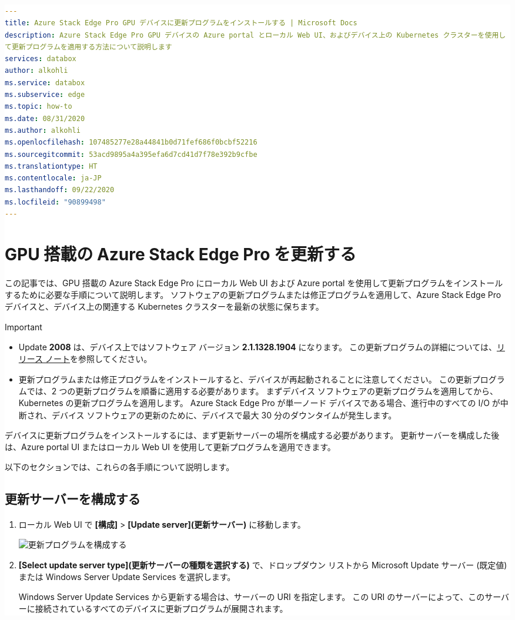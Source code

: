```yaml
---
title: Azure Stack Edge Pro GPU デバイスに更新プログラムをインストールする | Microsoft Docs
description: Azure Stack Edge Pro GPU デバイスの Azure portal とローカル Web UI、およびデバイス上の Kubernetes クラスターを使用して更新プログラムを適用する方法について説明します
services: databox
author: alkohli
ms.service: databox
ms.subservice: edge
ms.topic: how-to
ms.date: 08/31/2020
ms.author: alkohli
ms.openlocfilehash: 107485277e28a44841b0d71fef686f0bcbf52216
ms.sourcegitcommit: 53acd9895a4a395efa6d7cd41d7f78e392b9cfbe
ms.translationtype: HT
ms.contentlocale: ja-JP
ms.lasthandoff: 09/22/2020
ms.locfileid: "90899498"
---
```

# <a name="update-your-azure-stack-edge-pro-with-gpu"></a>GPU 搭載の Azure Stack Edge Pro を更新する 

この記事では、GPU 搭載の Azure Stack Edge Pro にローカル Web UI および Azure portal を使用して更新プログラムをインストールするために必要な手順について説明します。 ソフトウェアの更新プログラムまたは修正プログラムを適用して、Azure Stack Edge Pro デバイスと、デバイス上の関連する Kubernetes クラスターを最新の状態に保ちます。 

> [!IMPORTANT]
> - Update **2008** は、デバイス上ではソフトウェア バージョン **2.1.1328.1904** になります。 この更新プログラムの詳細については、[リリース ノート](azure-stack-edge-gpu-2008-release-notes.md)を参照してください。
>
> - 更新プログラムまたは修正プログラムをインストールすると、デバイスが再起動されることに注意してください。 この更新プログラムでは、2 つの更新プログラムを順番に適用する必要があります。 まずデバイス ソフトウェアの更新プログラムを適用してから、Kubernetes の更新プログラムを適用します。 Azure Stack Edge Pro が単一ノード デバイスである場合、進行中のすべての I/O が中断され、デバイス ソフトウェアの更新のために、デバイスで最大 30 分のダウンタイムが発生します。

デバイスに更新プログラムをインストールするには、まず更新サーバーの場所を構成する必要があります。 更新サーバーを構成した後は、Azure portal UI またはローカル Web UI を使用して更新プログラムを適用できます。

以下のセクションでは、これらの各手順について説明します。

## <a name="configure-update-server"></a>更新サーバーを構成する

1. ローカル Web UI で **[構成]**  >  **[Update server]\(更新サーバー\)** に移動します。 
   
    ![更新プログラムを構成する](./media/azure-stack-edge-gpu-install-update/configure-update-server-1.png)

2. **[Select update server type]\(更新サーバーの種類を選択する\)** で、ドロップダウン リストから Microsoft Update サーバー (既定値) または Windows Server Update Services を選択します。  
   
    Windows Server Update Services から更新する場合は、サーバーの URI を指定します。 この URI のサーバーによって、このサーバーに接続されているすべてのデバイスに更新プログラムが展開されます。
